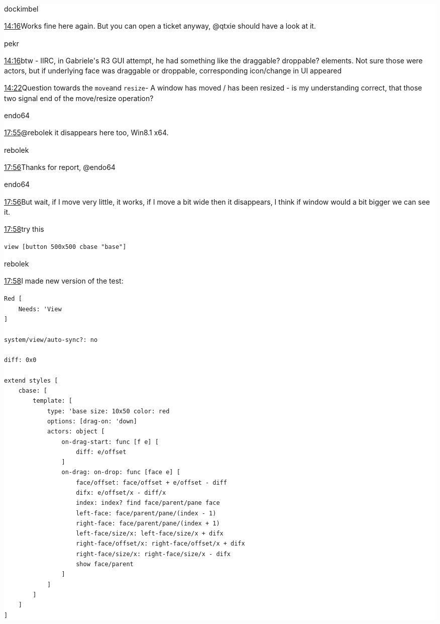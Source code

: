 dockimbel

[14:16](#msg56d6f5d350b462292adf6def)Works fine here again. But you can open a ticket anyway, @qtxie should have a look at it.

pekr

[14:16](#msg56d6f5d59b722b537d18dbcd)btw - IIRC, in Gabriele's R3 GUI attempt, he had something like the draggable? droppable? elements. Not sure those were actors, but if underlying face was draggable or droppable, corresponding icon/change in UI appeared

[14:22](#msg56d6f71106ba9a282a288241)Question towards the `move`and `resize`- A window has moved / has been resized - is my understanding correct, that those two signal end of the move/resize operation?

endo64

[17:55](#msg56d7290c50b462292adf8087)@rebolek it disappears here too, Win8.1 x64.

rebolek

[17:56](#msg56d72939b01413547d898f43)Thanks for report, @endo64

endo64

[17:56](#msg56d72964b01413547d898f4a)But wait, if I move very little, it works, if I move a bit wide then it disappears, I think if window would a bit bigger we can see it.

[17:58](#msg56d729ab0bdb886502f6c8e0)try this

```
view [button 500x500 cbase "base"]
```

rebolek

[17:58](#msg56d729af50b462292adf80ce)I made new version of the test:

```
Red [
    Needs: 'View
]

system/view/auto-sync?: no

diff: 0x0

extend styles [
    cbase: [
        template: [
            type: 'base size: 10x50 color: red
            options: [drag-on: 'down]
            actors: object [
            	on-drag-start: func [f e] [
            		diff: e/offset
            	]
            	on-drag: on-drop: func [face e] [
            		face/offset: face/offset + e/offset - diff
            		difx: e/offset/x - diff/x
            		index: index? find face/parent/pane face
            		left-face: face/parent/pane/(index - 1)
            		right-face: face/parent/pane/(index + 1)
            		left-face/size/x: left-face/size/x + difx
            		right-face/offset/x: right-face/offset/x + difx
            		right-face/size/x: right-face/size/x - difx
            		show face/parent
            	]
            ]
        ]
    ]
]
```